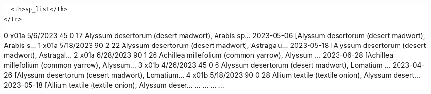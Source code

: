       <th>sp_list</th>
    </tr>
  </thead>
  <tbody>
    <tr>
      <th>0</th>
      <td>x01a</td>
      <td>5/6/2023</td>
      <td>45</td>
      <td>0</td>
      <td>17</td>
      <td>Alyssum desertorum (desert madwort), Arabis sp...</td>
      <td>2023-05-06</td>
      <td>[Alyssum desertorum (desert madwort), Arabis s...</td>
    </tr>
    <tr>
      <th>1</th>
      <td>x01a</td>
      <td>5/18/2023</td>
      <td>90</td>
      <td>2</td>
      <td>22</td>
      <td>Alyssum desertorum (desert madwort), Astragalu...</td>
      <td>2023-05-18</td>
      <td>[Alyssum desertorum (desert madwort), Astragal...</td>
    </tr>
    <tr>
      <th>2</th>
      <td>x01a</td>
      <td>6/28/2023</td>
      <td>90</td>
      <td>1</td>
      <td>26</td>
      <td>Achillea millefolium (common yarrow), Alyssum ...</td>
      <td>2023-06-28</td>
      <td>[Achillea millefolium (common yarrow), Alyssum...</td>
    </tr>
    <tr>
      <th>3</th>
      <td>x01b</td>
      <td>4/26/2023</td>
      <td>45</td>
      <td>0</td>
      <td>6</td>
      <td>Alyssum desertorum (desert madwort), Lomatium ...</td>
      <td>2023-04-26</td>
      <td>[Alyssum desertorum (desert madwort), Lomatium...</td>
    </tr>
    <tr>
      <th>4</th>
      <td>x01b</td>
      <td>5/18/2023</td>
      <td>90</td>
      <td>0</td>
      <td>28</td>
      <td>Allium textile (textile onion), Alyssum desert...</td>
      <td>2023-05-18</td>
      <td>[Allium textile (textile onion), Alyssum deser...</td>
    </tr>
    <tr>
      <th>...</th>
      <td>...</td>
      <td>...</td>
      <td>...</td>